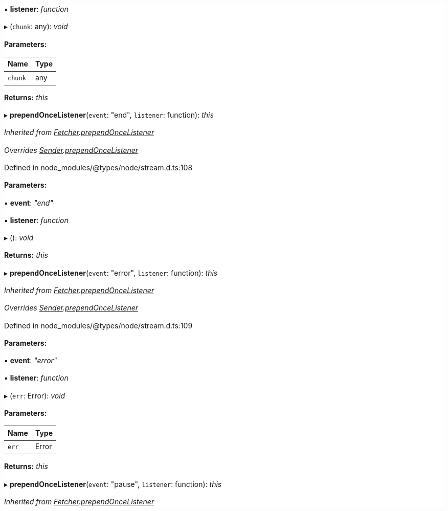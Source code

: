 ▪ **listener**: _function_

▸ (`chunk`: any): _void_

**Parameters:**

| Name    | Type |
| ------- | ---- |
| `chunk` | any  |

**Returns:** _this_

▸ **prependOnceListener**(`event`: "end", `listener`: function): _this_

_Inherited from [Fetcher](_sync_fetcher_fetcher_.fetcher.md).[prependOnceListener](_sync_fetcher_fetcher_.fetcher.md#prependoncelistener)_

_Overrides [Sender](_net_protocol_sender_.sender.md).[prependOnceListener](_net_protocol_sender_.sender.md#prependoncelistener)_

Defined in node_modules/@types/node/stream.d.ts:108

**Parameters:**

▪ **event**: _"end"_

▪ **listener**: _function_

▸ (): _void_

**Returns:** _this_

▸ **prependOnceListener**(`event`: "error", `listener`: function): _this_

_Inherited from [Fetcher](_sync_fetcher_fetcher_.fetcher.md).[prependOnceListener](_sync_fetcher_fetcher_.fetcher.md#prependoncelistener)_

_Overrides [Sender](_net_protocol_sender_.sender.md).[prependOnceListener](_net_protocol_sender_.sender.md#prependoncelistener)_

Defined in node_modules/@types/node/stream.d.ts:109

**Parameters:**

▪ **event**: _"error"_

▪ **listener**: _function_

▸ (`err`: Error): _void_

**Parameters:**

| Name  | Type  |
| ----- | ----- |
| `err` | Error |

**Returns:** _this_

▸ **prependOnceListener**(`event`: "pause", `listener`: function): _this_

_Inherited from [Fetcher](_sync_fetcher_fetcher_.fetcher.md).[prependOnceListener](_sync_fetcher_fetcher_.fetcher.md#prependoncelistener)_

